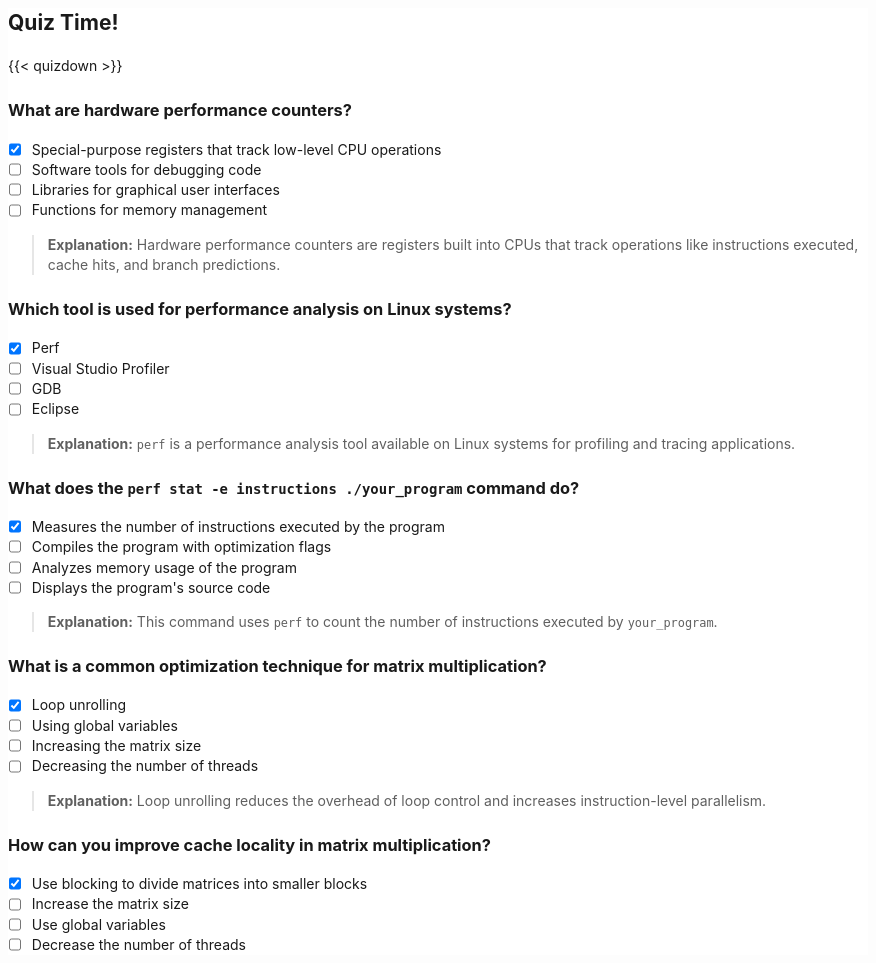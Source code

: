 ## Quiz Time!

{{< quizdown >}}

### What are hardware performance counters?

- [x] Special-purpose registers that track low-level CPU operations
- [ ] Software tools for debugging code
- [ ] Libraries for graphical user interfaces
- [ ] Functions for memory management

> **Explanation:** Hardware performance counters are registers built into CPUs that track operations like instructions executed, cache hits, and branch predictions.

### Which tool is used for performance analysis on Linux systems?

- [x] Perf
- [ ] Visual Studio Profiler
- [ ] GDB
- [ ] Eclipse

> **Explanation:** `perf` is a performance analysis tool available on Linux systems for profiling and tracing applications.

### What does the `perf stat -e instructions ./your_program` command do?

- [x] Measures the number of instructions executed by the program
- [ ] Compiles the program with optimization flags
- [ ] Analyzes memory usage of the program
- [ ] Displays the program's source code

> **Explanation:** This command uses `perf` to count the number of instructions executed by `your_program`.

### What is a common optimization technique for matrix multiplication?

- [x] Loop unrolling
- [ ] Using global variables
- [ ] Increasing the matrix size
- [ ] Decreasing the number of threads

> **Explanation:** Loop unrolling reduces the overhead of loop control and increases instruction-level parallelism.

### How can you improve cache locality in matrix multiplication?

- [x] Use blocking to divide matrices into smaller blocks
- [ ] Increase the matrix size
- [ ] Use global variables
- [ ] Decrease the number of threads
